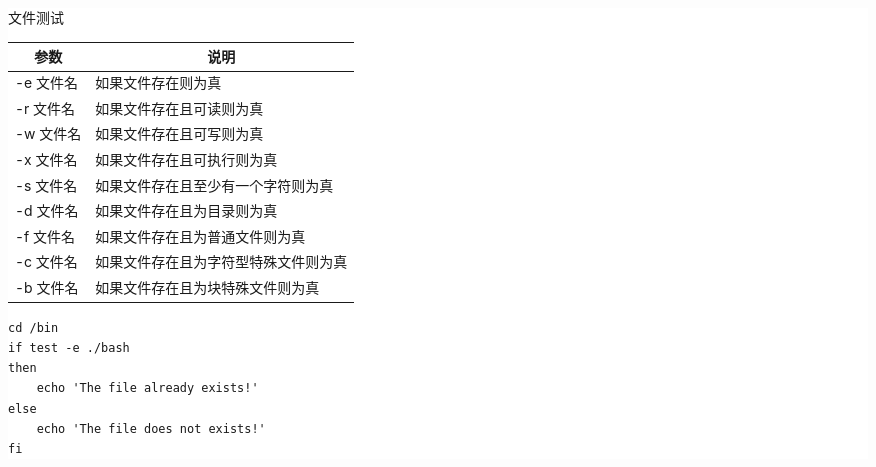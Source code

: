 文件测试

| 参数      | 说明                                 |
| --------- | ------------------------------------ |
| -e 文件名 | 如果文件存在则为真                   |
| -r 文件名 | 如果文件存在且可读则为真             |
| -w 文件名 | 如果文件存在且可写则为真             |
| -x 文件名 | 如果文件存在且可执行则为真           |
| -s 文件名 | 如果文件存在且至少有一个字符则为真   |
| -d 文件名 | 如果文件存在且为目录则为真           |
| -f 文件名 | 如果文件存在且为普通文件则为真       |
| -c 文件名 | 如果文件存在且为字符型特殊文件则为真 |
| -b 文件名 | 如果文件存在且为块特殊文件则为真     |

```shell
cd /bin
if test -e ./bash
then
    echo 'The file already exists!'
else
    echo 'The file does not exists!'
fi
```









[^0]: http://c.biancheng.net/cpp/shell/
[^1]: 注意，一定要写成./test.sh，而不是test.sh。运行其它二进制的程序也一样，直接写test.sh，linux系统会去PATH里寻找有没有叫test.sh的，而只有/bin,/sbin,/usr/bin，/usr/sbin等在PATH里，你的当前目录通常不在PATH里，所以写成test.sh是会找不到命令的，要用./test.sh告诉系统说，就在当前目录找。通过这种方式运行bash脚本，第一行一定要写对，好让系统查找到正确的解释器。
[^2]: 不需要在第一行写脚本解释器的约束标记信息，写了也没用
[^3]: 表达式和运算符之间要有空格，例如 2+2 是不对的，必须写成 2 + 2，这与我们熟悉的大多数编程语言不一样，完整的表达式要被 ` ` 包含，注意这个字符不是常用的单引号，在 Esc 键下边

